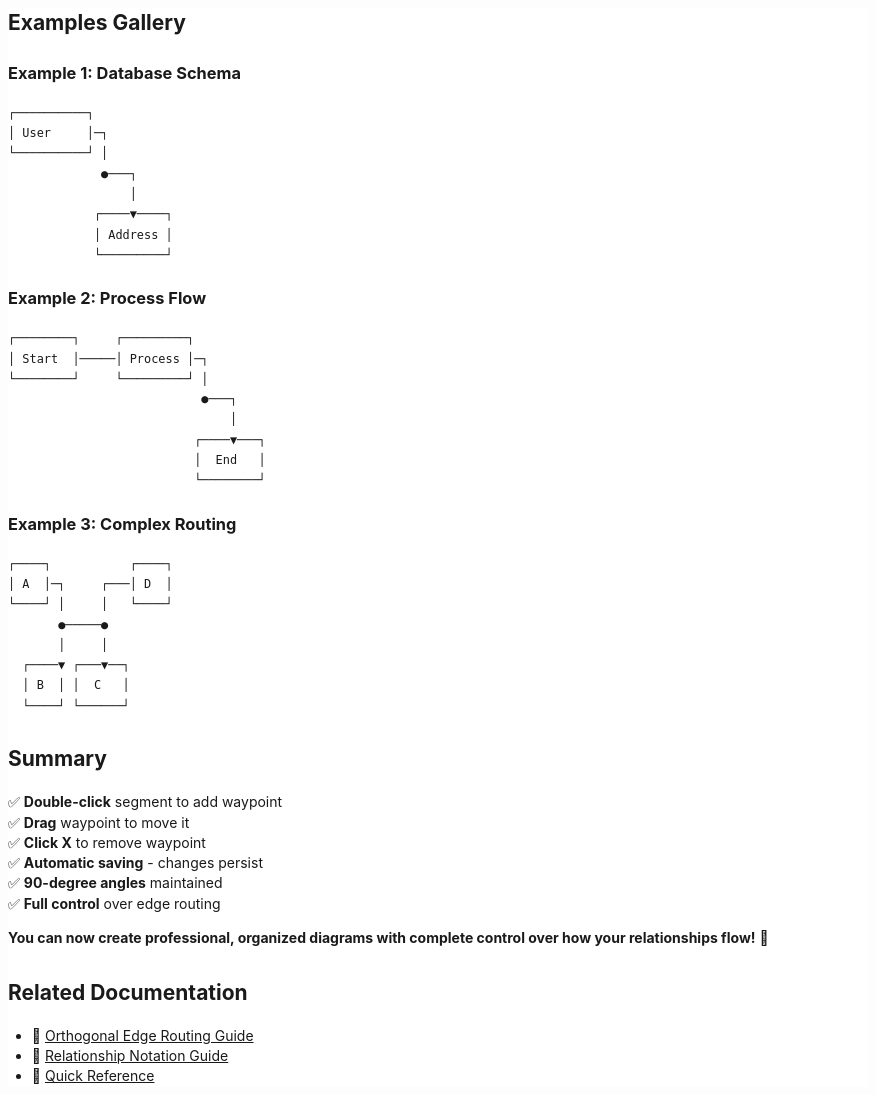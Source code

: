 ## Examples Gallery

### Example 1: Database Schema
```
┌──────────┐
│ User     │─┐
└──────────┘ │
             ●───┐
                 │
            ┌────▼────┐
            │ Address │
            └─────────┘
```

### Example 2: Process Flow
```
┌────────┐     ┌─────────┐
│ Start  │─────│ Process │─┐
└────────┘     └─────────┘ │
                           ●───┐
                               │
                          ┌────▼───┐
                          │  End   │
                          └────────┘
```

### Example 3: Complex Routing
```
┌────┐           ┌────┐
│ A  │─┐     ┌───│ D  │
└────┘ │     │   └────┘
       ●─────●
       │     │
  ┌────▼ ┌───▼──┐
  │ B  │ │  C   │
  └────┘ └──────┘
```

## Summary

✅ **Double-click** segment to add waypoint  
✅ **Drag** waypoint to move it  
✅ **Click X** to remove waypoint  
✅ **Automatic saving** - changes persist  
✅ **90-degree angles** maintained  
✅ **Full control** over edge routing  

**You can now create professional, organized diagrams with complete control over how your relationships flow!** 🎉

## Related Documentation

- 📘 [Orthogonal Edge Routing Guide](./orthogonal-edge-routing.md)
- 📗 [Relationship Notation Guide](./relationship-notation-guide.md)
- 📕 [Quick Reference](./orthogonal-edges-quick-reference.md)
